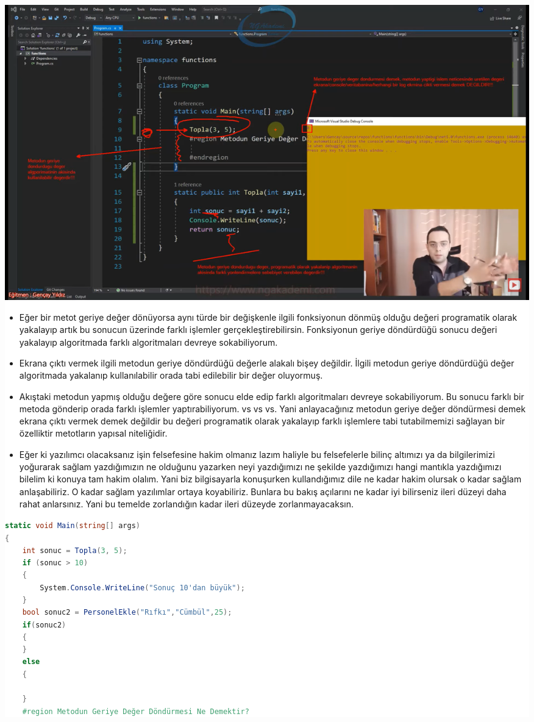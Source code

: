 
<img src="12.png" width="auto">

- Eğer bir metot geriye değer dönüyorsa aynı türde bir değişkenle ilgili fonksiyonun dönmüş olduğu değeri programatik olarak yakalayıp artık bu sonucun üzerinde farklı işlemler gerçekleştirebilirsin. Fonksiyonun geriye döndürdüğü sonucu değeri yakalayıp algoritmada farklı algoritmaları devreye sokabiliyorum. 

- Ekrana çıktı vermek ilgili metodun geriye döndürdüğü değerle alakalı bişey değildir. İlgili metodun geriye döndürdüğü değer algoritmada yakalanıp kullanılabilir orada tabi edilebilir bir değer oluyormuş.

- Akıştaki metodun yapmış olduğu değere göre sonucu elde edip farklı algoritmaları devreye sokabiliyorum. Bu sonucu farklı bir metoda gönderip orada farklı işlemler yaptırabiliyorum. vs vs vs. Yani anlayacağınız metodun geriye değer döndürmesi demek ekrana çıktı vermek demek değildir bu değeri programatik olarak yakalayıp farklı işlemlere tabi tutabilmemizi sağlayan bir özelliktir metotların yapısal niteliğidir.

- Eğer ki yazılımcı olacaksanız işin felsefesine hakim olmanız lazım haliyle bu felsefelerle bilinç altımızı ya da bilgilerimizi yoğurarak sağlam yazdığımızın ne olduğunu yazarken neyi yazdığımızı ne şekilde yazdığımızı hangi mantıkla yazdığımızı bilelim ki konuya tam hakim olalım. Yani biz bilgisayarla konuşurken kullandığımız dile ne kadar hakim olursak o kadar sağlam anlaşabiliriz. O kadar sağlam yazılımlar ortaya koyabiliriz. Bunlara bu bakış açılarını ne kadar iyi bilirseniz ileri düzeyi daha rahat anlarsınız. Yani bu temelde zorlandığın kadar ileri düzeyde zorlanmayacaksın. 

```C# 
static void Main(string[] args)
{
    int sonuc = Topla(3, 5);
    if (sonuc > 10)
    {
        System.Console.WriteLine("Sonuç 10'dan büyük");
    }
    bool sonuc2 = PersonelEkle("Rıfkı","Cümbül",25);
    if(sonuc2)
    {
    }
    else
    {
        
    }
    #region Metodun Geriye Değer Döndürmesi Ne Demektir?
```